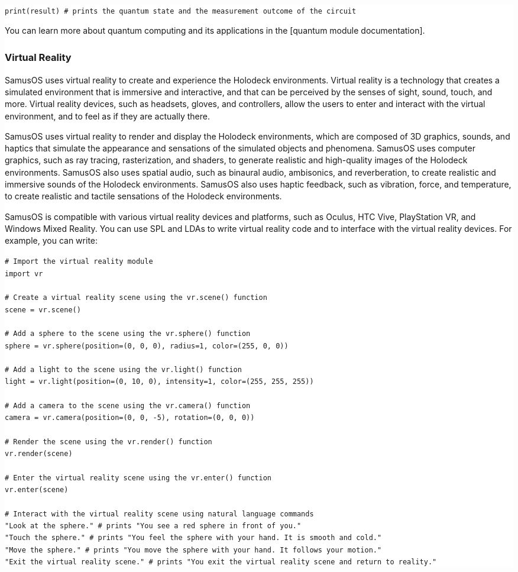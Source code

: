```
print(result) # prints the quantum state and the measurement outcome of the circuit
```

You can learn more about quantum computing and its applications in the [quantum module documentation].

### Virtual Reality

SamusOS uses virtual reality to create and experience the Holodeck environments. Virtual reality is a technology that creates a simulated environment that is immersive and interactive, and that can be perceived by the senses of sight, sound, touch, and more. Virtual reality devices, such as headsets, gloves, and controllers, allow the users to enter and interact with the virtual environment, and to feel as if they are actually there.

SamusOS uses virtual reality to render and display the Holodeck environments, which are composed of 3D graphics, sounds, and haptics that simulate the appearance and sensations of the simulated objects and phenomena. SamusOS uses computer graphics, such as ray tracing, rasterization, and shaders, to generate realistic and high-quality images of the Holodeck environments. SamusOS also uses spatial audio, such as binaural audio, ambisonics, and reverberation, to create realistic and immersive sounds of the Holodeck environments. SamusOS also uses haptic feedback, such as vibration, force, and temperature, to create realistic and tactile sensations of the Holodeck environments.

SamusOS is compatible with various virtual reality devices and platforms, such as Oculus, HTC Vive, PlayStation VR, and Windows Mixed Reality. You can use SPL and LDAs to write virtual reality code and to interface with the virtual reality devices. For example, you can write:

```
# Import the virtual reality module
import vr

# Create a virtual reality scene using the vr.scene() function
scene = vr.scene()

# Add a sphere to the scene using the vr.sphere() function
sphere = vr.sphere(position=(0, 0, 0), radius=1, color=(255, 0, 0))

# Add a light to the scene using the vr.light() function
light = vr.light(position=(0, 10, 0), intensity=1, color=(255, 255, 255))

# Add a camera to the scene using the vr.camera() function
camera = vr.camera(position=(0, 0, -5), rotation=(0, 0, 0))

# Render the scene using the vr.render() function
vr.render(scene)

# Enter the virtual reality scene using the vr.enter() function
vr.enter(scene)

# Interact with the virtual reality scene using natural language commands
"Look at the sphere." # prints "You see a red sphere in front of you."
"Touch the sphere." # prints "You feel the sphere with your hand. It is smooth and cold."
"Move the sphere." # prints "You move the sphere with your hand. It follows your motion."
"Exit the virtual reality scene." # prints "You exit the virtual reality scene and return to reality."
```
